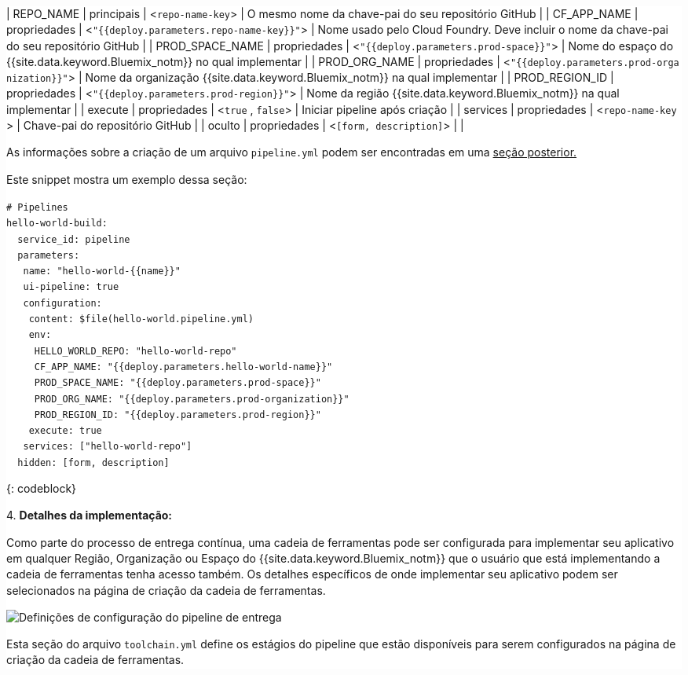 | REPO_NAME | principais | <`repo-name-key`> | O mesmo nome da chave-pai do seu repositório GitHub |
| CF_APP_NAME |  propriedades | <`"{{deploy.parameters.repo-name-key}}"`> | Nome usado pelo Cloud Foundry. Deve incluir o nome da chave-pai do seu repositório GitHub |
| PROD_SPACE_NAME | propriedades | <`"{{deploy.parameters.prod-space}}"`> | Nome do espaço do {{site.data.keyword.Bluemix_notm}} no qual implementar |
| PROD_ORG_NAME | propriedades | <`"{{deploy.parameters.prod-organization}}"`> | Nome da organização {{site.data.keyword.Bluemix_notm}} na qual implementar |
| PROD_REGION_ID | propriedades | <`"{{deploy.parameters.prod-region}}"`> | Nome da região {{site.data.keyword.Bluemix_notm}} na qual implementar |
| execute | propriedades | <`true` , `false`> | Iniciar pipeline após criação |
| services | propriedades | <`repo-name-key`> |  Chave-pai do repositório GitHub |
| oculto | propriedades | <`[form, description]`> |  |

 As informações sobre a criação de um arquivo `pipeline.yml` podem
ser encontradas em uma [seção posterior.](#toolchains_custom_pipeline_yml)

 Este snippet mostra um exemplo dessa seção:

 ```
 # Pipelines
 hello-world-build:
   service_id: pipeline
   parameters:
 	name: "hello-world-{{name}}"
 	ui-pipeline: true
 	configuration: 
 	 content: $file(hello-world.pipeline.yml)
 	 env:
 	  HELLO_WORLD_REPO: "hello-world-repo"
 	  CF_APP_NAME: "{{deploy.parameters.hello-world-name}}"
 	  PROD_SPACE_NAME: "{{deploy.parameters.prod-space}}"
 	  PROD_ORG_NAME: "{{deploy.parameters.prod-organization}}"
 	  PROD_REGION_ID: "{{deploy.parameters.prod-region}}"
 	 execute: true
 	services: ["hello-world-repo"]
   hidden: [form, description]
 ```
 {: codeblock}

4\. **Detalhes da implementação:**

 Como parte do processo de entrega contínua, uma cadeia de ferramentas pode ser
configurada para implementar seu aplicativo em qualquer Região, Organização ou Espaço do
{{site.data.keyword.Bluemix_notm}} que o usuário que está implementando a cadeia
de ferramentas tenha acesso também. Os detalhes específicos de onde implementar seu
aplicativo podem ser selecionados na página de criação da cadeia de ferramentas.  

 ![Definições de configuração do pipeline de entrega](images/deploy_configuration.png)

 Esta seção do arquivo `toolchain.yml` define os estágios do
pipeline que estão disponíveis para serem configurados na página de criação da cadeia de
ferramentas.
